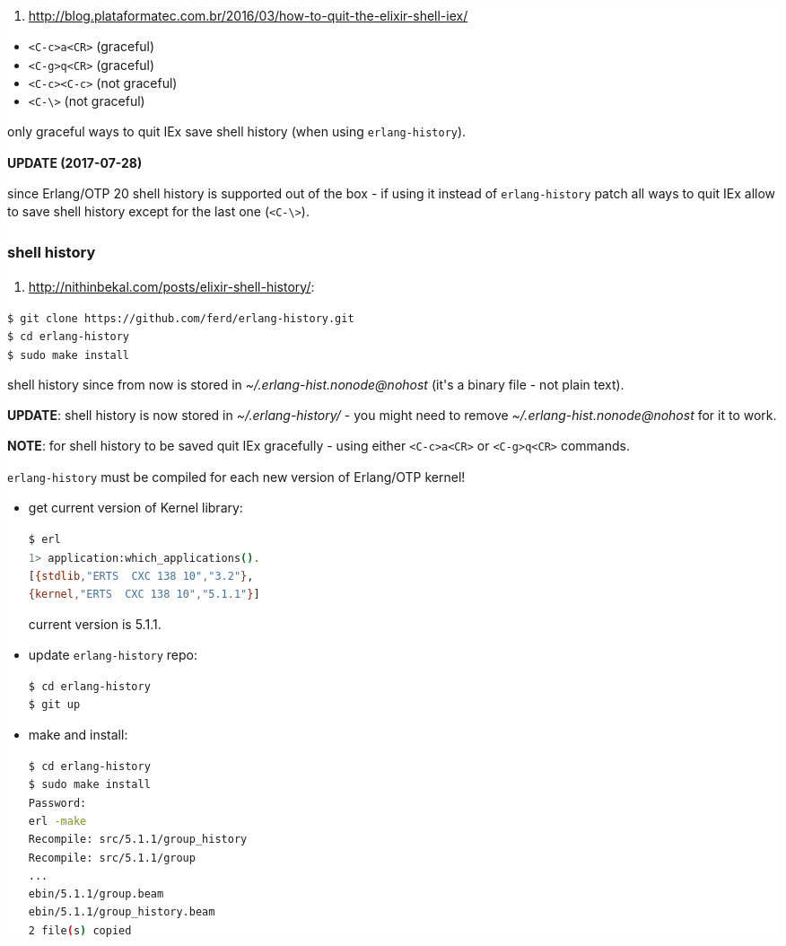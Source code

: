 1. <http://blog.plataformatec.com.br/2016/03/how-to-quit-the-elixir-shell-iex/>

- `<C-c>a<CR>` (graceful)
- `<C-g>q<CR>` (graceful)
- `<C-c><C-c>` (not graceful)
- `<C-\>` (not graceful)

only graceful ways to quit IEx save shell history (when using `erlang-history`).

**UPDATE (2017-07-28)**

since Erlang/OTP 20 shell history is supported out of the box - if using it
instead of `erlang-history` patch all ways to quit IEx allow to save shell
history except for the last one (`<C-\>`).

### shell history

1. <http://nithinbekal.com/posts/elixir-shell-history/>:

```sh
$ git clone https://github.com/ferd/erlang-history.git
$ cd erlang-history
$ sudo make install
```

shell history since from now is stored in _~/.erlang-hist.nonode@nohost_
(it's a binary file - not plain text).

**UPDATE**: shell history is now stored in _~/.erlang-history/_ - you might
            need to remove _~/.erlang-hist.nonode@nohost_ for it to work.

**NOTE**: for shell history to be saved quit IEx gracefully -
          using either `<C-c>a<CR>` or `<C-g>q<CR>` commands.

`erlang-history` must be compiled for each new version of Erlang/OTP kernel!

- get current version of Kernel library:

  ```sh
  $ erl
  1> application:which_applications().
  [{stdlib,"ERTS  CXC 138 10","3.2"},
  {kernel,"ERTS  CXC 138 10","5.1.1"}]
  ```
  current version is 5.1.1.

- update `erlang-history` repo:

  ```sh
  $ cd erlang-history
  $ git up
  ```

- make and install:

  ```sh
  $ cd erlang-history
  $ sudo make install
  Password:
  erl -make
  Recompile: src/5.1.1/group_history
  Recompile: src/5.1.1/group
  ...
  ebin/5.1.1/group.beam
  ebin/5.1.1/group_history.beam
  2 file(s) copied
  ```
